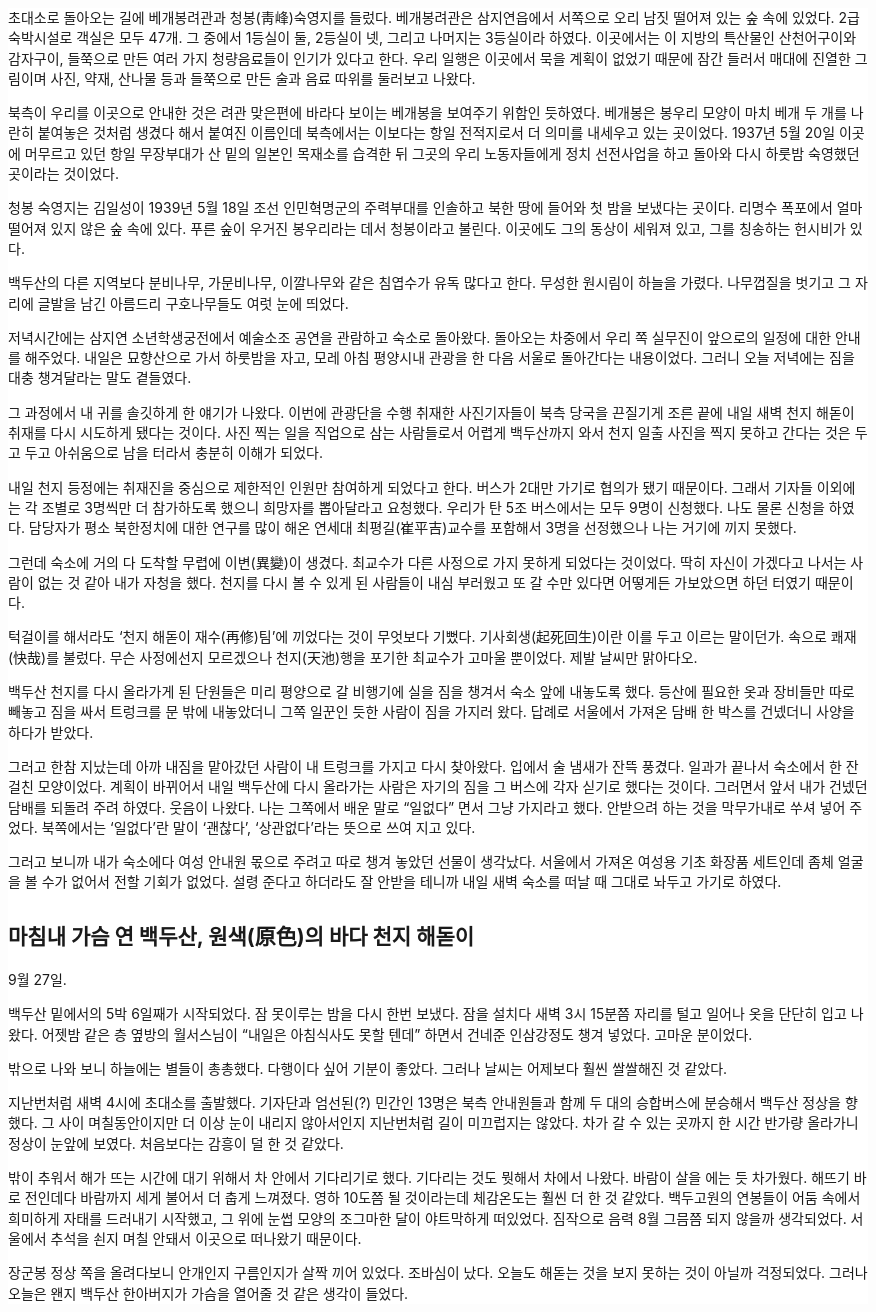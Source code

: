 초대소로 돌아오는 길에 베개봉려관과 청봉(靑峰)숙영지를 들렀다. 베개봉려관은 삼지연읍에서 서쪽으로 오리 남짓 떨어져 있는 숲 속에 있었다. 2급 숙박시설로 객실은 모두 47개. 그 중에서 1등실이 둘, 2등실이 넷, 그리고 나머지는 3등실이라 하였다. 이곳에서는 이 지방의 특산물인 산천어구이와 감자구이, 들쭉으로 만든 여러 가지 청량음료들이 인기가 있다고 한다. 우리 일행은 이곳에서 묵을 계획이 없었기 때문에 잠간 들러서 매대에 진열한 그림이며 사진, 약재, 산나물 등과 들쭉으로 만든 술과 음료 따위를 둘러보고 나왔다.

북측이 우리를 이곳으로 안내한 것은 려관 맞은편에 바라다 보이는 베개봉을 보여주기 위함인 듯하였다. 베개봉은 봉우리 모양이 마치 베개 두 개를 나란히 붙여놓은 것처럼 생겼다 해서 붙여진 이름인데 북측에서는 이보다는 항일 전적지로서 더 의미를 내세우고 있는 곳이었다. 1937년 5월 20일 이곳에 머무르고 있던 항일 무장부대가 산 밑의 일본인 목재소를 습격한 뒤 그곳의 우리 노동자들에게 정치 선전사업을 하고 돌아와 다시 하룻밤 숙영했던 곳이라는 것이었다.

청봉 숙영지는 김일성이 1939년 5월 18일 조선 인민혁명군의 주력부대를 인솔하고 북한 땅에 들어와 첫 밤을 보냈다는 곳이다. 리명수 폭포에서 얼마 떨어져 있지 않은 숲 속에 있다. 푸른 숲이 우거진 봉우리라는 데서 청봉이라고 불린다. 이곳에도 그의 동상이 세워져 있고, 그를 칭송하는 헌시비가 있다.

백두산의 다른 지역보다 분비나무, 가문비나무, 이깔나무와 같은 침엽수가 유독 많다고 한다. 무성한 원시림이 하늘을 가렸다. 나무껍질을 벗기고 그 자리에 글발을 남긴 아름드리 구호나무들도 여럿 눈에 띄었다.

저녁시간에는 삼지연 소년학생궁전에서 예술소조 공연을 관람하고 숙소로 돌아왔다. 돌아오는 차중에서 우리 쪽 실무진이 앞으로의 일정에 대한 안내를 해주었다. 내일은 묘향산으로 가서 하룻밤을 자고, 모레 아침 평양시내 관광을 한 다음 서울로 돌아간다는 내용이었다. 그러니 오늘 저녁에는 짐을 대충 챙겨달라는 말도 곁들였다.

그 과정에서 내 귀를 솔깃하게 한 얘기가 나왔다. 이번에 관광단을 수행 취재한 사진기자들이 북측 당국을 끈질기게 조른 끝에 내일 새벽 천지 해돋이 취재를 다시 시도하게 됐다는 것이다. 사진 찍는 일을 직업으로 삼는 사람들로서 어렵게 백두산까지 와서 천지 일출 사진을 찍지 못하고 간다는 것은 두고 두고 아쉬움으로 남을 터라서 충분히 이해가 되었다.

내일 천지 등정에는 취재진을 중심으로 제한적인 인원만 참여하게 되었다고 한다. 버스가 2대만 가기로 협의가 됐기 때문이다. 그래서 기자들 이외에는 각 조별로 3명씩만 더 참가하도록 했으니 희망자를 뽑아달라고 요청했다. 우리가 탄 5조 버스에서는 모두 9명이 신청했다. 나도 물론 신청을 하였다. 담당자가 평소 북한정치에 대한 연구를 많이 해온 연세대 최평길(崔平吉)교수를 포함해서 3명을 선정했으나 나는 거기에 끼지 못했다.

그런데 숙소에 거의 다 도착할 무렵에 이변(異變)이 생겼다. 최교수가 다른 사정으로 가지 못하게 되었다는 것이었다. 딱히 자신이 가겠다고 나서는 사람이 없는 것 같아 내가 자청을 했다. 천지를 다시 볼 수 있게 된 사람들이 내심 부러웠고 또 갈 수만 있다면 어떻게든 가보았으면 하던 터였기 때문이다.

턱걸이를 해서라도 ‘천지 해돋이 재수(再修)팀’에 끼었다는 것이 무엇보다 기뻤다. 기사회생(起死回生)이란 이를 두고 이르는 말이던가. 속으로 쾌재(快哉)를 불렀다. 무슨 사정에선지 모르겠으나 천지(天池)행을 포기한 최교수가 고마울 뿐이었다. 제발 날씨만 맑아다오.

백두산 천지를 다시 올라가게 된 단원들은 미리 평양으로 갈 비행기에 실을 짐을 챙겨서 숙소 앞에 내놓도록 했다. 등산에 필요한 옷과 장비들만 따로 빼놓고 짐을 싸서 트렁크를 문 밖에 내놓았더니 그쪽 일꾼인 듯한 사람이 짐을 가지러 왔다. 답례로 서울에서 가져온 담배 한 박스를 건넸더니 사양을 하다가 받았다.

그러고 한참 지났는데 아까 내짐을 맡아갔던 사람이 내 트렁크를 가지고 다시 찾아왔다. 입에서 술 냄새가 잔뜩 풍겼다. 일과가 끝나서 숙소에서 한 잔 걸친 모양이었다. 계획이 바뀌어서 내일 백두산에 다시 올라가는 사람은 자기의 짐을 그 버스에 각자 싣기로 했다는 것이다. 그러면서 앞서 내가 건넸던 담배를 되돌려 주려 하였다. 웃음이 나왔다. 나는 그쪽에서 배운 말로 “일없다” 면서 그냥 가지라고 했다. 안받으려 하는 것을 막무가내로 쑤셔 넣어 주었다. 북쪽에서는 ‘일없다’란 말이 ‘괜찮다’, ‘상관없다’라는 뜻으로 쓰여 지고 있다.

그러고 보니까 내가 숙소에다 여성 안내원 몫으로 주려고 따로 챙겨 놓았던 선물이 생각났다. 서울에서 가져온 여성용 기초 화장품 세트인데 좀체 얼굴을 볼 수가 없어서 전할 기회가 없었다. 설령 준다고 하더라도 잘 안받을 테니까 내일 새벽 숙소를 떠날 때 그대로 놔두고 가기로 하였다.


<h2 id="at-last">
마침내 가슴 연 백두산, 원색(原色)의 바다 천지 해돋이
</h2>

9월 27일.

백두산 밑에서의 5박 6일째가 시작되었다. 잠 못이루는 밤을 다시 한번 보냈다. 잠을 설치다 새벽 3시 15분쯤 자리를 털고 일어나 옷을 단단히 입고 나왔다. 어젯밤 같은 층 옆방의 월서스님이 “내일은 아침식사도 못할 텐데” 하면서 건네준 인삼강정도 챙겨 넣었다. 고마운 분이었다.

밖으로 나와 보니 하늘에는 별들이 총총했다. 다행이다 싶어 기분이 좋았다. 그러나 날씨는 어제보다 훨씬 쌀쌀해진 것 같았다.

지난번처럼 새벽 4시에 초대소를 출발했다. 기자단과 엄선된(?) 민간인 13명은 북측 안내원들과 함께 두 대의 승합버스에 분승해서 백두산 정상을 향했다. 그 사이 며칠동안이지만 더 이상 눈이 내리지 않아서인지 지난번처럼 길이 미끄럽지는 않았다. 차가 갈 수 있는 곳까지 한 시간 반가량 올라가니 정상이 눈앞에 보였다. 처음보다는 감흥이 덜 한 것 같았다.

밖이 추워서 해가 뜨는 시간에 대기 위해서 차 안에서 기다리기로 했다. 기다리는 것도 뭣해서 차에서 나왔다. 바람이 살을 에는 듯 차가웠다. 해뜨기 바로 전인데다 바람까지 세게 불어서 더 춥게 느껴졌다. 영하 10도쯤 될 것이라는데 체감온도는 훨씬 더 한 것 같았다. 백두고원의 연봉들이 어둠 속에서 희미하게 자태를 드러내기 시작했고, 그 위에 눈썹 모양의 조그마한 달이 야트막하게 떠있었다. 짐작으로 음력 8월 그믐쯤 되지 않을까 생각되었다. 서울에서 추석을 쇤지 며칠 안돼서 이곳으로 떠나왔기 때문이다.

장군봉 정상 쪽을 올려다보니 안개인지 구름인지가 살짝 끼어 있었다. 조바심이 났다. 오늘도 해돋는 것을 보지 못하는 것이 아닐까 걱정되었다. 그러나 오늘은 왠지 백두산 한아버지가 가슴을 열어줄 것 같은 생각이 들었다.
